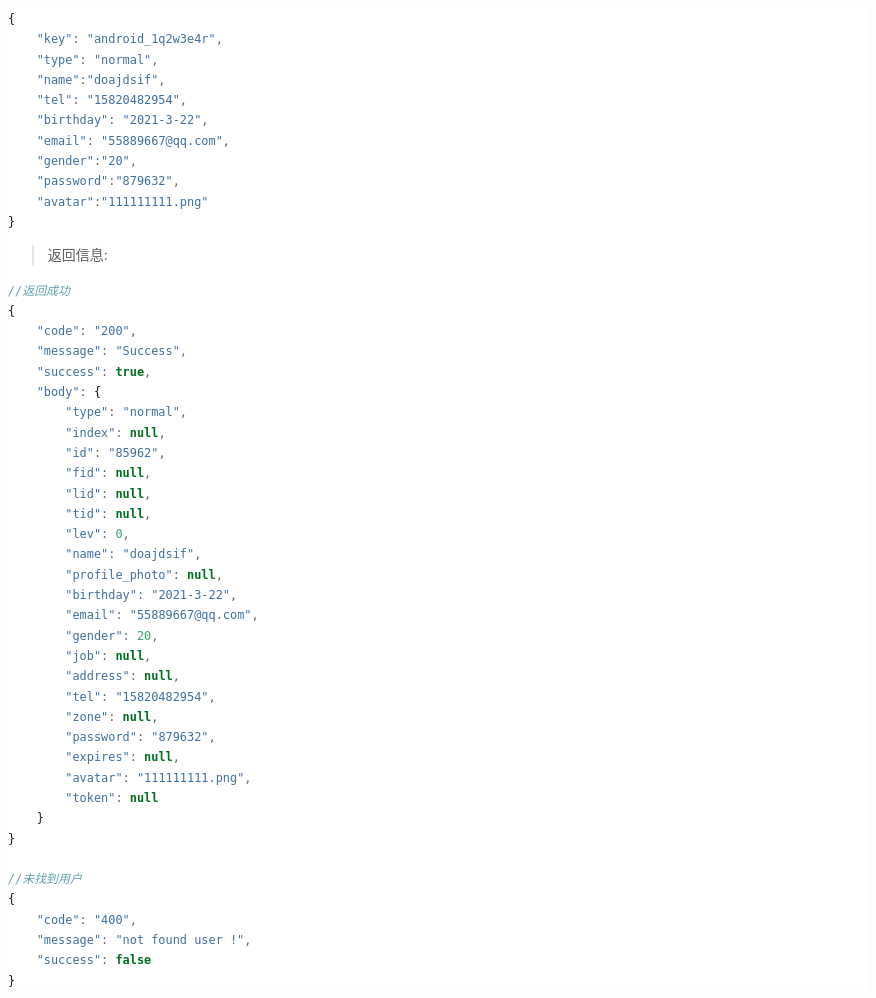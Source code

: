 ```javascript
{
    "key": "android_1q2w3e4r",
    "type": "normal",
    "name":"doajdsif",
    "tel": "15820482954",
    "birthday": "2021-3-22",
    "email": "55889667@qq.com",
    "gender":"20",
    "password":"879632",
    "avatar":"111111111.png"
}
```

> 返回信息:

```javascript
//返回成功
{
    "code": "200",
    "message": "Success",
    "success": true,
    "body": {
        "type": "normal",
        "index": null,
        "id": "85962",
        "fid": null,
        "lid": null,
        "tid": null,
        "lev": 0,
        "name": "doajdsif",
        "profile_photo": null,
        "birthday": "2021-3-22",
        "email": "55889667@qq.com",
        "gender": 20,
        "job": null,
        "address": null,
        "tel": "15820482954",
        "zone": null,
        "password": "879632",
        "expires": null,
        "avatar": "111111111.png",
        "token": null
    }
}

//未找到用户
{
    "code": "400",
    "message": "not found user !",
    "success": false
}
```
